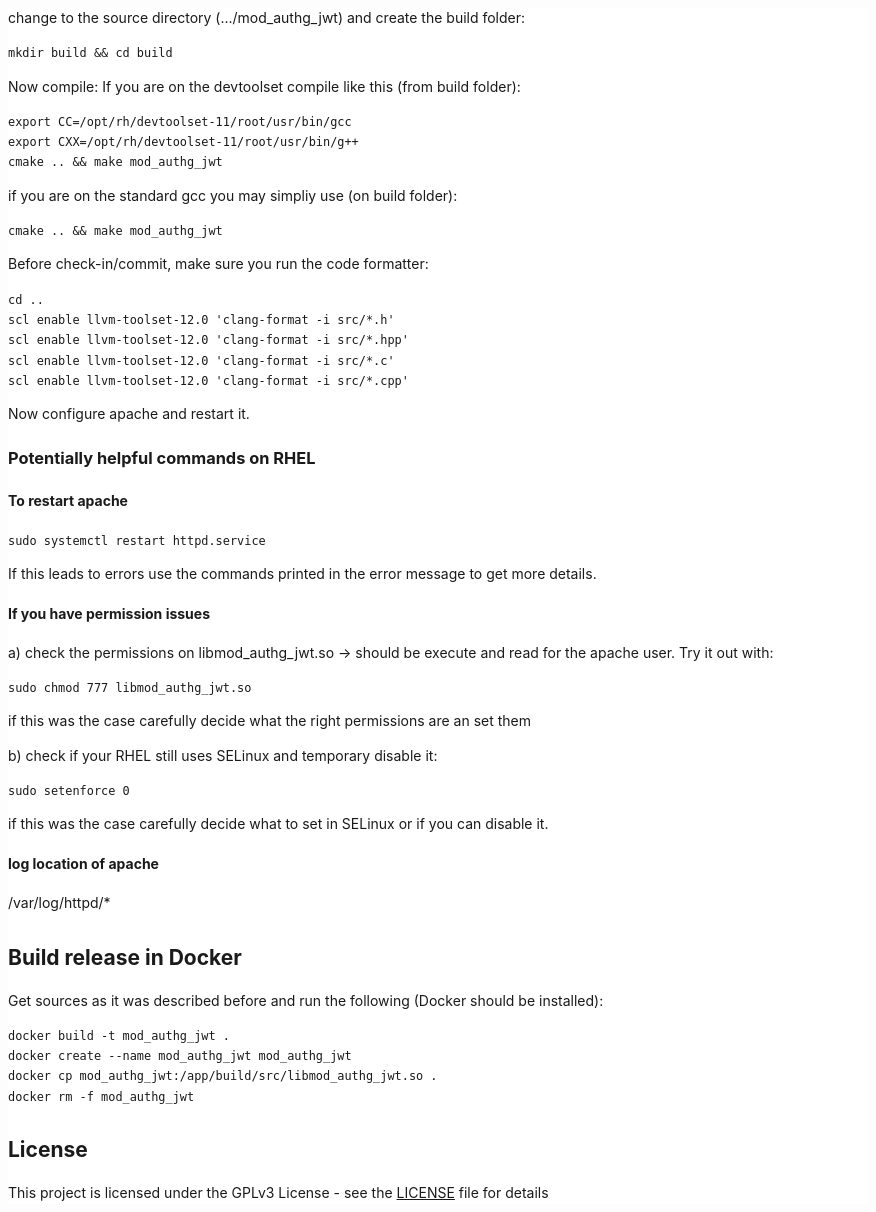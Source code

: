 change to the source directory (.../mod_authg_jwt) and create the build folder:
```shell script
mkdir build && cd build
```

Now compile:
If you are on the devtoolset compile like this (from build folder):
```shell script
export CC=/opt/rh/devtoolset-11/root/usr/bin/gcc 
export CXX=/opt/rh/devtoolset-11/root/usr/bin/g++
cmake .. && make mod_authg_jwt
```
if you are on the standard gcc you may simpliy use (on build folder):
```shell script
cmake .. && make mod_authg_jwt
```

Before check-in/commit, make sure you run the code formatter:
```shell script
cd ..
scl enable llvm-toolset-12.0 'clang-format -i src/*.h'
scl enable llvm-toolset-12.0 'clang-format -i src/*.hpp'
scl enable llvm-toolset-12.0 'clang-format -i src/*.c'
scl enable llvm-toolset-12.0 'clang-format -i src/*.cpp'
```

Now configure apache and restart it.

### Potentially helpful commands on RHEL
#### To restart apache
```shell script
sudo systemctl restart httpd.service
```
If this leads to errors use the commands printed in the error message to get more details.

#### If you have permission issues
a) check the permissions on libmod_authg_jwt.so -> should be execute and read for the apache user. Try it out with:
```shell script
sudo chmod 777 libmod_authg_jwt.so 
```
if this was the case carefully decide what the right permissions are an set them

b) check if your RHEL still uses SELinux and temporary disable it:
```shell script
sudo setenforce 0
```
if this was the case carefully decide what to set in SELinux or if you can disable it.

#### log location of apache
/var/log/httpd/*

## Build release in Docker

Get sources as it was described before and run the following (Docker should be installed):
```shell script
docker build -t mod_authg_jwt .
docker create --name mod_authg_jwt mod_authg_jwt
docker cp mod_authg_jwt:/app/build/src/libmod_authg_jwt.so .
docker rm -f mod_authg_jwt
```

## License

This project is licensed under the GPLv3 License - see the [LICENSE](LICENSE) file for details
